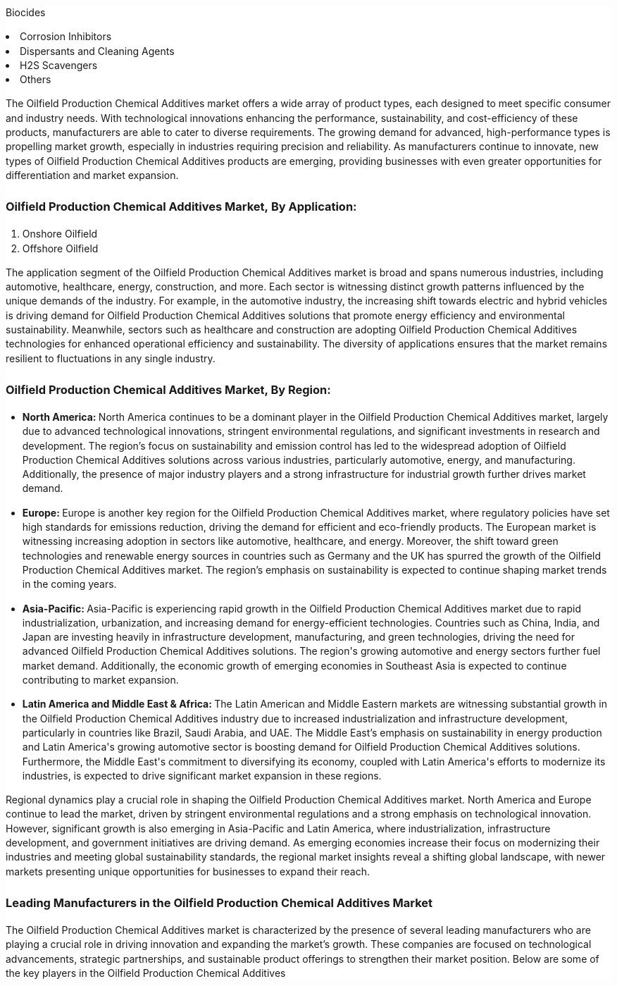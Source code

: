 Biocides<li> Corrosion Inhibitors<li> Dispersants and Cleaning Agents<li> H2S Scavengers<li> Others</li></ol><p>The Oilfield Production Chemical Additives market offers a wide array of product types, each designed to meet specific consumer and industry needs. With technological innovations enhancing the performance, sustainability, and cost-efficiency of these products, manufacturers are able to cater to diverse requirements. The growing demand for advanced, high-performance types is propelling market growth, especially in industries requiring precision and reliability. As manufacturers continue to innovate, new types of Oilfield Production Chemical Additives products are emerging, providing businesses with even greater opportunities for differentiation and market expansion.</p><h3>Oilfield Production Chemical Additives Market,&nbsp;By Application:</h3><ol><li>Onshore Oilfield<li> Offshore Oilfield</li></ol><p>The application segment of the Oilfield Production Chemical Additives market is broad and spans numerous industries, including automotive, healthcare, energy, construction, and more. Each sector is witnessing distinct growth patterns influenced by the unique demands of the industry. For example, in the automotive industry, the increasing shift towards electric and hybrid vehicles is driving demand for Oilfield Production Chemical Additives solutions that promote energy efficiency and environmental sustainability. Meanwhile, sectors such as healthcare and construction are adopting Oilfield Production Chemical Additives technologies for enhanced operational efficiency and sustainability. The diversity of applications ensures that the market remains resilient to fluctuations in any single industry.</p><h3>Oilfield Production Chemical Additives Market, By Region:</h3><ul><li><p><strong>North America:&nbsp;</strong>North America continues to be a dominant player in the Oilfield Production Chemical Additives market, largely due to advanced technological innovations, stringent environmental regulations, and significant investments in research and development. The region&rsquo;s focus on sustainability and emission control has led to the widespread adoption of Oilfield Production Chemical Additives solutions across various industries, particularly automotive, energy, and manufacturing. Additionally, the presence of major industry players and a strong infrastructure for industrial growth further drives market demand.</p></li><li><p><strong><strong>Europe:&nbsp;</strong></strong>Europe is another key region for the Oilfield Production Chemical Additives market, where regulatory policies have set high standards for emissions reduction, driving the demand for efficient and eco-friendly products. The European market is witnessing increasing adoption in sectors like automotive, healthcare, and energy. Moreover, the shift toward green technologies and renewable energy sources in countries such as Germany and the UK has spurred the growth of the Oilfield Production Chemical Additives market. The region&rsquo;s emphasis on sustainability is expected to continue shaping market trends in the coming years.</p></li><li><p><strong><strong>Asia-Pacific:&nbsp;</strong></strong>Asia-Pacific is experiencing rapid growth in the Oilfield Production Chemical Additives market due to rapid industrialization, urbanization, and increasing demand for energy-efficient technologies. Countries such as China, India, and Japan are investing heavily in infrastructure development, manufacturing, and green technologies, driving the need for advanced Oilfield Production Chemical Additives solutions. The region's growing automotive and energy sectors further fuel market demand. Additionally, the economic growth of emerging economies in Southeast Asia is expected to continue contributing to market expansion.</p></li><li><p><strong><strong>Latin America and Middle East &amp; Africa:&nbsp;</strong></strong>The Latin American and Middle Eastern markets are witnessing substantial growth in the Oilfield Production Chemical Additives industry due to increased industrialization and infrastructure development, particularly in countries like Brazil, Saudi Arabia, and UAE. The Middle East&rsquo;s emphasis on sustainability in energy production and Latin America's growing automotive sector is boosting demand for Oilfield Production Chemical Additives solutions. Furthermore, the Middle East's commitment to diversifying its economy, coupled with Latin America's efforts to modernize its industries, is expected to drive significant market expansion in these regions.</p></li></ul><p>Regional dynamics play a crucial role in shaping the Oilfield Production Chemical Additives market. North America and Europe continue to lead the market, driven by stringent environmental regulations and a strong emphasis on technological innovation. However, significant growth is also emerging in Asia-Pacific and Latin America, where industrialization, infrastructure development, and government initiatives are driving demand. As emerging economies increase their focus on modernizing their industries and meeting global sustainability standards, the regional market insights reveal a shifting global landscape, with newer markets presenting unique opportunities for businesses to expand their reach.</p><h3><strong>Leading Manufacturers in the Oilfield Production Chemical Additives Market</strong></h3><p>The Oilfield Production Chemical Additives market is characterized by the presence of several leading manufacturers who are playing a crucial role in driving innovation and expanding the market&rsquo;s growth. These companies are focused on technological advancements, strategic partnerships, and sustainable product offerings to strengthen their market position. Below are some of the key players in the Oilfield Production Chemical Additives